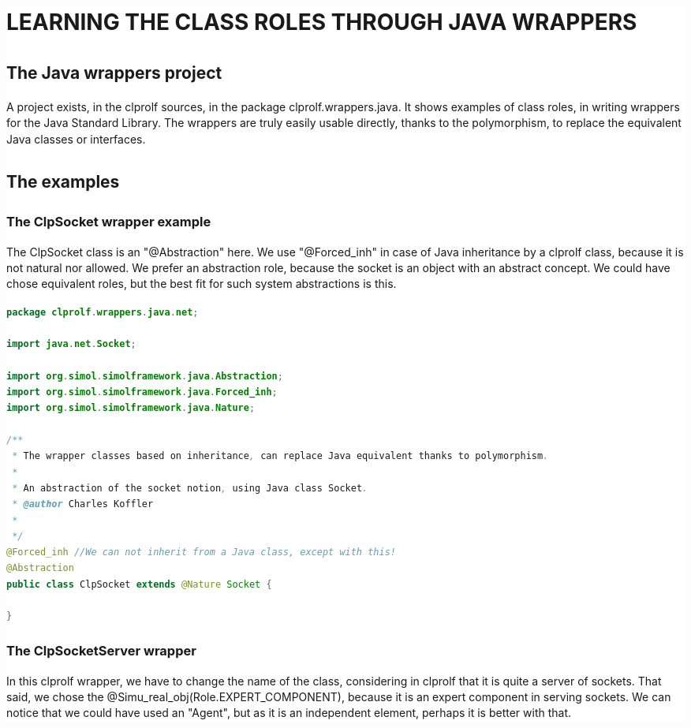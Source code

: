 # LEARNING THE CLASS ROLES THROUGH JAVA WRAPPERS

## The Java wrappers project

A project exists, in the clprolf sources, in the package clprolf.wrappers.java.
It shows examples of class roles, in writing wrappers for the Java Standard Library. The wrappers are truly easily usable directly, thanks to the polymorphism, to replace the equivalent Java classes or interfaces.

## The examples

### The ClpSocket wrapper example

The ClpSocket class is an "@Abstraction" here. We use "@Forced_inh" in case of Java inheritance by a clprolf class, because it is not natural nor allowed.
We prefer an abstraction role, because the socket is an object with an abstract concept. We could have chose equivalent roles, but the best fit for such system abstractions is this.

```java
package clprolf.wrappers.java.net;

import java.net.Socket;

import org.simol.simolframework.java.Abstraction;
import org.simol.simolframework.java.Forced_inh;
import org.simol.simolframework.java.Nature;

/**
 * The wrapper classes based on inheritance, can replace Java equivalent thanks to polymorphism.
 * 
 * An abstraction of the socket notion, using Java class Socket.
 * @author Charles Koffler
 *
 */
@Forced_inh //We can not inherit from a Java class, except with this!
@Abstraction
public class ClpSocket extends @Nature Socket {

}
```

### The ClpSocketServer wrapper

In this clprolf wrapper, we have to change the name of the class, considering in clprolf that it is quite a server of sockets.
That said, we chose the @Simu_real_obj(Role.EXPERT_COMPONENT), because it is an expert component in serving sockets.
We can notice that we could have used an "Agent", but as it is an independent element, perhaps it is better with that.
